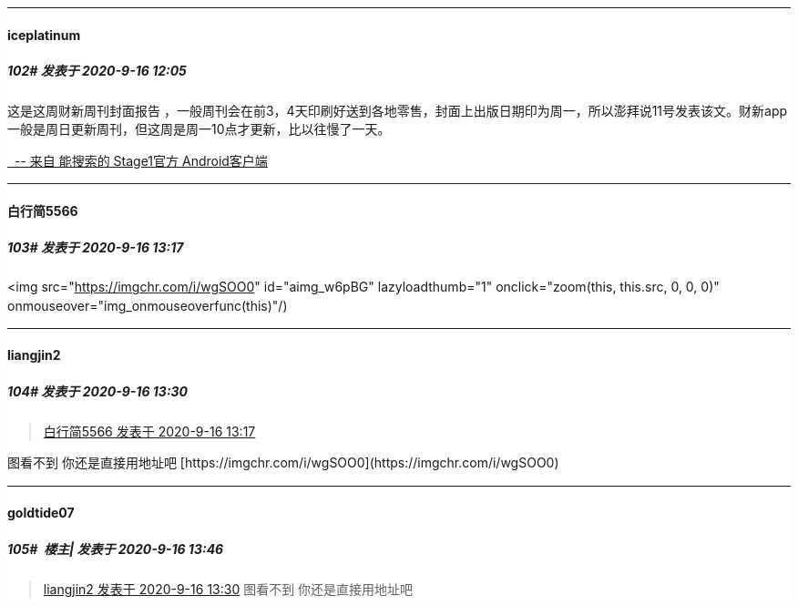 





-----

####  iceplatinum  
##### 102#       发表于 2020-9-16 12:05




这是这周财新周刊封面报告 ，一般周刊会在前3，4天印刷好送到各地零售，封面上出版日期印为周一，所以澎拜说11号发表该文。财新app一般是周日更新周刊，但这周是周一10点才更新，比以往慢了一天。

[  -- 来自 能搜索的 Stage1官方 Android客户端](https://www.coolapk.com/apk/140634)







-----

####  白行简5566  
##### 103#       发表于 2020-9-16 13:17



<img src="https://imgchr.com/i/wgSOO0" id="aimg_w6pBG" lazyloadthumb="1" onclick="zoom(this, this.src, 0, 0, 0)" onmouseover="img_onmouseoverfunc(this)"/)







-----

####  liangjin2  
##### 104#       发表于 2020-9-16 13:30



<blockquote><a href="httphttps://bbs.saraba1st.com/2b/forum.php?mod=redirect&amp;goto=findpost&amp;pid=48752658&amp;ptid=1960083" target="_blank">白行简5566 发表于 2020-9-16 13:17</a></blockquote>
图看不到 你还是直接用地址吧
[https://imgchr.com/i/wgSOO0](https://imgchr.com/i/wgSOO0)







-----

####  goldtide07  
##### 105#         楼主| 发表于 2020-9-16 13:46



<blockquote><a href="httphttps://bbs.saraba1st.com/2b/forum.php?mod=redirect&amp;goto=findpost&amp;pid=48752783&amp;ptid=1960083" target="_blank">liangjin2 发表于 2020-9-16 13:30</a>
图看不到 你还是直接用地址吧
